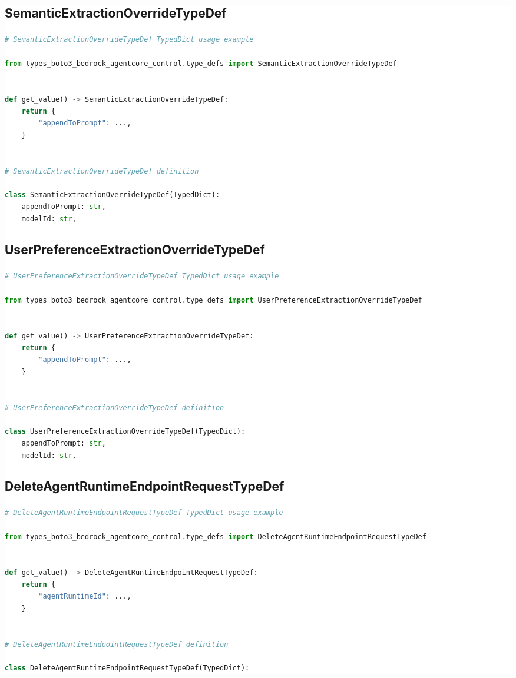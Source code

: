 ```python
```


## SemanticExtractionOverrideTypeDef

```python
# SemanticExtractionOverrideTypeDef TypedDict usage example

from types_boto3_bedrock_agentcore_control.type_defs import SemanticExtractionOverrideTypeDef


def get_value() -> SemanticExtractionOverrideTypeDef:
    return {
        "appendToPrompt": ...,
    }


# SemanticExtractionOverrideTypeDef definition

class SemanticExtractionOverrideTypeDef(TypedDict):
    appendToPrompt: str,
    modelId: str,
```


## UserPreferenceExtractionOverrideTypeDef

```python
# UserPreferenceExtractionOverrideTypeDef TypedDict usage example

from types_boto3_bedrock_agentcore_control.type_defs import UserPreferenceExtractionOverrideTypeDef


def get_value() -> UserPreferenceExtractionOverrideTypeDef:
    return {
        "appendToPrompt": ...,
    }


# UserPreferenceExtractionOverrideTypeDef definition

class UserPreferenceExtractionOverrideTypeDef(TypedDict):
    appendToPrompt: str,
    modelId: str,
```


## DeleteAgentRuntimeEndpointRequestTypeDef

```python
# DeleteAgentRuntimeEndpointRequestTypeDef TypedDict usage example

from types_boto3_bedrock_agentcore_control.type_defs import DeleteAgentRuntimeEndpointRequestTypeDef


def get_value() -> DeleteAgentRuntimeEndpointRequestTypeDef:
    return {
        "agentRuntimeId": ...,
    }


# DeleteAgentRuntimeEndpointRequestTypeDef definition

class DeleteAgentRuntimeEndpointRequestTypeDef(TypedDict):
```